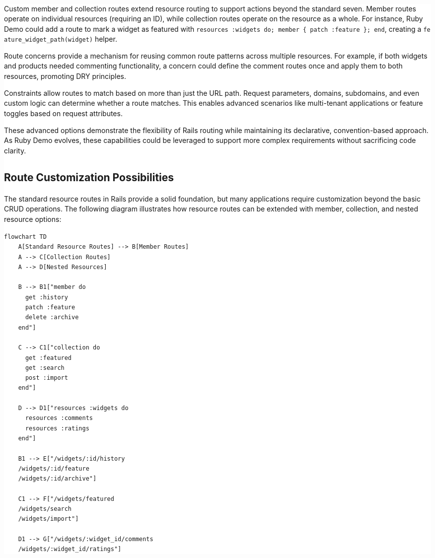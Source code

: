 Custom member and collection routes extend resource routing to support actions beyond the standard seven. Member routes operate on individual resources (requiring an ID), while collection routes operate on the resource as a whole. For instance, Ruby Demo could add a route to mark a widget as featured with `resources :widgets do; member { patch :feature }; end`, creating a `feature_widget_path(widget)` helper.

Route concerns provide a mechanism for reusing common route patterns across multiple resources. For example, if both widgets and products needed commenting functionality, a concern could define the comment routes once and apply them to both resources, promoting DRY principles.

Constraints allow routes to match based on more than just the URL path. Request parameters, domains, subdomains, and even custom logic can determine whether a route matches. This enables advanced scenarios like multi-tenant applications or feature toggles based on request attributes.

These advanced options demonstrate the flexibility of Rails routing while maintaining its declarative, convention-based approach. As Ruby Demo evolves, these capabilities could be leveraged to support more complex requirements without sacrificing code clarity.

## Route Customization Possibilities

The standard resource routes in Rails provide a solid foundation, but many applications require customization beyond the basic CRUD operations. The following diagram illustrates how resource routes can be extended with member, collection, and nested resource options:

```mermaid
flowchart TD
    A[Standard Resource Routes] --> B[Member Routes]
    A --> C[Collection Routes]
    A --> D[Nested Resources]
    
    B --> B1["member do
      get :history
      patch :feature
      delete :archive
    end"]
    
    C --> C1["collection do
      get :featured
      get :search
      post :import
    end"]
    
    D --> D1["resources :widgets do
      resources :comments
      resources :ratings
    end"]
    
    B1 --> E["/widgets/:id/history
    /widgets/:id/feature
    /widgets/:id/archive"]
    
    C1 --> F["/widgets/featured
    /widgets/search
    /widgets/import"]
    
    D1 --> G["/widgets/:widget_id/comments
    /widgets/:widget_id/ratings"]
```


[Generated by the Sage AI expert workbench: 2025-03-29 18:36:01  https://sage-tech.ai/workbench]: #